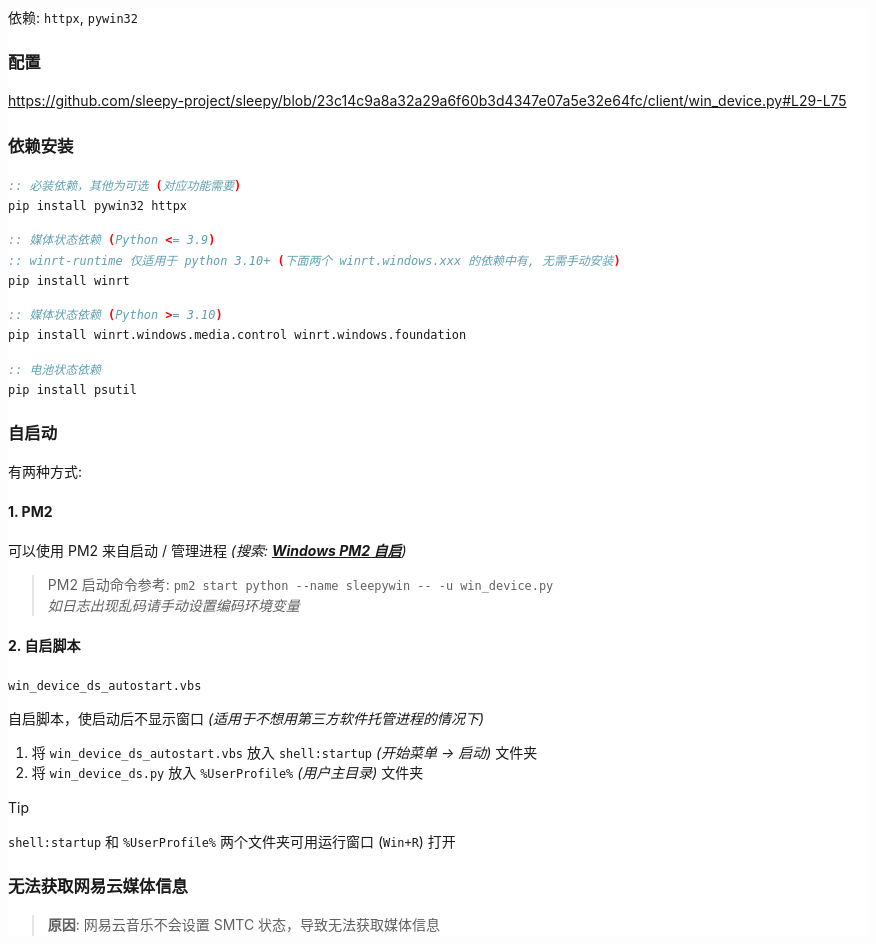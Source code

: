 依赖: `httpx`, `pywin32`

### 配置

https://github.com/sleepy-project/sleepy/blob/23c14c9a8a32a29a6f60b3d4347e07a5e32e64fc/client/win_device.py#L29-L75

### 依赖安装

```bat
:: 必装依赖，其他为可选 (对应功能需要)
pip install pywin32 httpx
```

```bat
:: 媒体状态依赖 (Python <= 3.9)
:: winrt-runtime 仅适用于 python 3.10+ (下面两个 winrt.windows.xxx 的依赖中有, 无需手动安装)
pip install winrt
```

```bat
:: 媒体状态依赖 (Python >= 3.10)
pip install winrt.windows.media.control winrt.windows.foundation
```

```bat
:: 电池状态依赖
pip install psutil
```

### 自启动

有两种方式:

#### 1. PM2

可以使用 PM2 来自启动 / 管理进程 *(搜索: **[Windows PM2 自启](https://www.bing.com/search?q=Windows%20PM2%20%E8%87%AA%E5%90%AF)**)*

> PM2 启动命令参考: `pm2 start python --name sleepywin -- -u win_device.py` <br/>
> *如日志出现乱码请手动设置编码环境变量*



#### 2. 自启脚本

`win_device_ds_autostart.vbs`

自启脚本，使启动后不显示窗口 *(适用于不想用第三方软件托管进程的情况下)*

1. 将 `win_device_ds_autostart.vbs` 放入 `shell:startup` *(开始菜单 -> 启动)* 文件夹
2. 将 `win_device_ds.py` 放入 `%UserProfile%` *(用户主目录)* 文件夹

> [!TIP]
> `shell:startup` 和 `%UserProfile%` 两个文件夹可用运行窗口 (`Win+R`) 打开

### 无法获取网易云媒体信息

> **原因**: 网易云音乐不会设置 SMTC 状态，导致无法获取媒体信息
